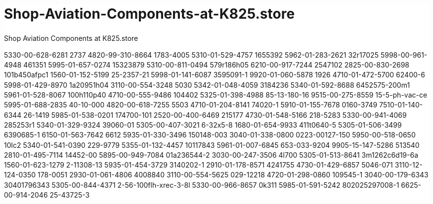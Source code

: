 # Shop-Aviation-Components-at-K825.store
Shop Aviation Components at K825.store


5330-00-628-6281	2737
4820-99-310-8664	1783-4005
5310-01-529-4757	1655392
5962-01-283-2621	32r17025
5998-00-961-4948	461351
5995-01-657-0274	15323879
5310-00-811-0494	579r186h05
6210-00-917-7244	2547102
2825-00-830-2698	101b450afpc1
1560-01-152-5199	25-2357-21
5998-01-141-6087	3595091-1
9920-01-060-5878	1926
4710-01-472-5700	62400-6
5998-01-429-8970	1a20951h04
3110-00-554-3248	5030
5342-01-048-4059	3184236
5340-01-592-8688	6452575-200m1
5961-01-528-8067	100h110p40
4710-00-555-9486	104402
5325-01-398-4988	85-13-180-16
9515-00-275-8559	15-5-ph-vac-ce
5995-01-688-2835	40-10-000
4820-00-618-7255	5503
4710-01-204-8141	74020-1
5910-01-155-7678	0160-3749
7510-01-140-6344	26-1419
5985-01-538-0201	174700-101
2520-00-400-6469	215177
4730-01-548-5166	218-5283
5330-00-941-4069	285253r1
5340-01-329-9324	39060-01
5305-00-407-3021	6-32x5-8
1680-01-654-9933	411t0640-5
5305-01-506-3499	6390685-1
6150-01-563-7642	6612
5935-01-330-3496	150148-003
3040-01-338-0800	0223-00127-150
5950-00-518-0650	10lc2
5340-01-541-0390	229-9779
5355-01-132-4457	10117843
5961-01-007-6845	653-033-9204
9905-15-147-5286	513540
2810-01-495-7114	14452-00
5895-00-949-7084	01a236544-2
3030-00-247-3506	4l700
5305-01-513-8641	3m1262c6d19-6a
1560-01-623-1279	2-11308-13
5935-01-454-3729	3140202-1
2910-01-178-8571	4241755
4730-01-429-6857	5046-071
3110-12-124-0350	178-0051
2930-01-061-4806	4008840
3110-00-554-5625	029-12218
4720-01-298-0860	109545-1
3040-00-179-6343	30401796343
5305-00-844-4371	2-56-100flh-xrec-3-8l
5330-00-966-8657	0k311
5985-01-591-5242	802025297008-1
6625-00-914-2046	25-43725-3